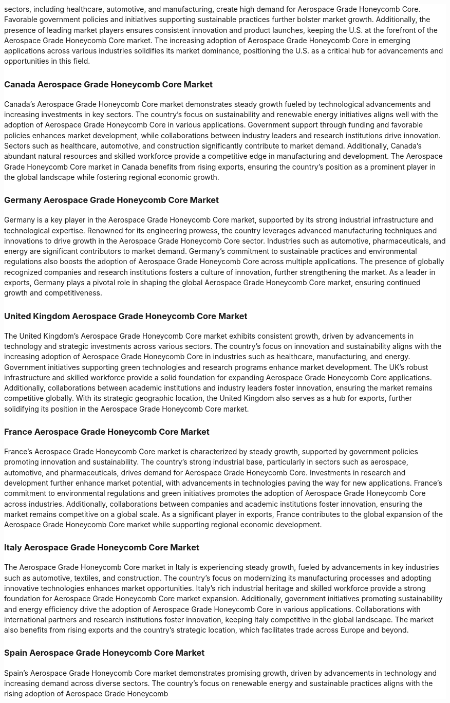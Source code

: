sectors, including healthcare, automotive, and manufacturing, create high demand for Aerospace Grade Honeycomb Core. Favorable government policies and initiatives supporting sustainable practices further bolster market growth. Additionally, the presence of leading market players ensures consistent innovation and product launches, keeping the U.S. at the forefront of the Aerospace Grade Honeycomb Core market. The increasing adoption of Aerospace Grade Honeycomb Core in emerging applications across various industries solidifies its market dominance, positioning the U.S. as a critical hub for advancements and opportunities in this field.</p><h3>Canada Aerospace Grade Honeycomb Core Market</h3><p>Canada&rsquo;s Aerospace Grade Honeycomb Core market demonstrates steady growth fueled by technological advancements and increasing investments in key sectors. The country&rsquo;s focus on sustainability and renewable energy initiatives aligns well with the adoption of Aerospace Grade Honeycomb Core in various applications. Government support through funding and favorable policies enhances market development, while collaborations between industry leaders and research institutions drive innovation. Sectors such as healthcare, automotive, and construction significantly contribute to market demand. Additionally, Canada&rsquo;s abundant natural resources and skilled workforce provide a competitive edge in manufacturing and development. The Aerospace Grade Honeycomb Core market in Canada benefits from rising exports, ensuring the country&rsquo;s position as a prominent player in the global landscape while fostering regional economic growth.</p><h3>Germany Aerospace Grade Honeycomb Core Market</h3><p>Germany is a key player in the Aerospace Grade Honeycomb Core market, supported by its strong industrial infrastructure and technological expertise. Renowned for its engineering prowess, the country leverages advanced manufacturing techniques and innovations to drive growth in the Aerospace Grade Honeycomb Core sector. Industries such as automotive, pharmaceuticals, and energy are significant contributors to market demand. Germany&rsquo;s commitment to sustainable practices and environmental regulations also boosts the adoption of Aerospace Grade Honeycomb Core across multiple applications. The presence of globally recognized companies and research institutions fosters a culture of innovation, further strengthening the market. As a leader in exports, Germany plays a pivotal role in shaping the global Aerospace Grade Honeycomb Core market, ensuring continued growth and competitiveness.</p><h3>United Kingdom Aerospace Grade Honeycomb Core Market</h3><p>The United Kingdom&rsquo;s Aerospace Grade Honeycomb Core market exhibits consistent growth, driven by advancements in technology and strategic investments across various sectors. The country&rsquo;s focus on innovation and sustainability aligns with the increasing adoption of Aerospace Grade Honeycomb Core in industries such as healthcare, manufacturing, and energy. Government initiatives supporting green technologies and research programs enhance market development. The UK&rsquo;s robust infrastructure and skilled workforce provide a solid foundation for expanding Aerospace Grade Honeycomb Core applications. Additionally, collaborations between academic institutions and industry leaders foster innovation, ensuring the market remains competitive globally. With its strategic geographic location, the United Kingdom also serves as a hub for exports, further solidifying its position in the Aerospace Grade Honeycomb Core market.</p><h3>France Aerospace Grade Honeycomb Core Market</h3><p>France&rsquo;s Aerospace Grade Honeycomb Core market is characterized by steady growth, supported by government policies promoting innovation and sustainability. The country&rsquo;s strong industrial base, particularly in sectors such as aerospace, automotive, and pharmaceuticals, drives demand for Aerospace Grade Honeycomb Core. Investments in research and development further enhance market potential, with advancements in technologies paving the way for new applications. France&rsquo;s commitment to environmental regulations and green initiatives promotes the adoption of Aerospace Grade Honeycomb Core across industries. Additionally, collaborations between companies and academic institutions foster innovation, ensuring the market remains competitive on a global scale. As a significant player in exports, France contributes to the global expansion of the Aerospace Grade Honeycomb Core market while supporting regional economic development.</p><h3>Italy Aerospace Grade Honeycomb Core Market</h3><p>The Aerospace Grade Honeycomb Core market in Italy is experiencing steady growth, fueled by advancements in key industries such as automotive, textiles, and construction. The country&rsquo;s focus on modernizing its manufacturing processes and adopting innovative technologies enhances market opportunities. Italy&rsquo;s rich industrial heritage and skilled workforce provide a strong foundation for Aerospace Grade Honeycomb Core market expansion. Additionally, government initiatives promoting sustainability and energy efficiency drive the adoption of Aerospace Grade Honeycomb Core in various applications. Collaborations with international partners and research institutions foster innovation, keeping Italy competitive in the global landscape. The market also benefits from rising exports and the country&rsquo;s strategic location, which facilitates trade across Europe and beyond.</p><h3>Spain Aerospace Grade Honeycomb Core Market</h3><p>Spain&rsquo;s Aerospace Grade Honeycomb Core market demonstrates promising growth, driven by advancements in technology and increasing demand across diverse sectors. The country&rsquo;s focus on renewable energy and sustainable practices aligns with the rising adoption of Aerospace Grade Honeycomb
